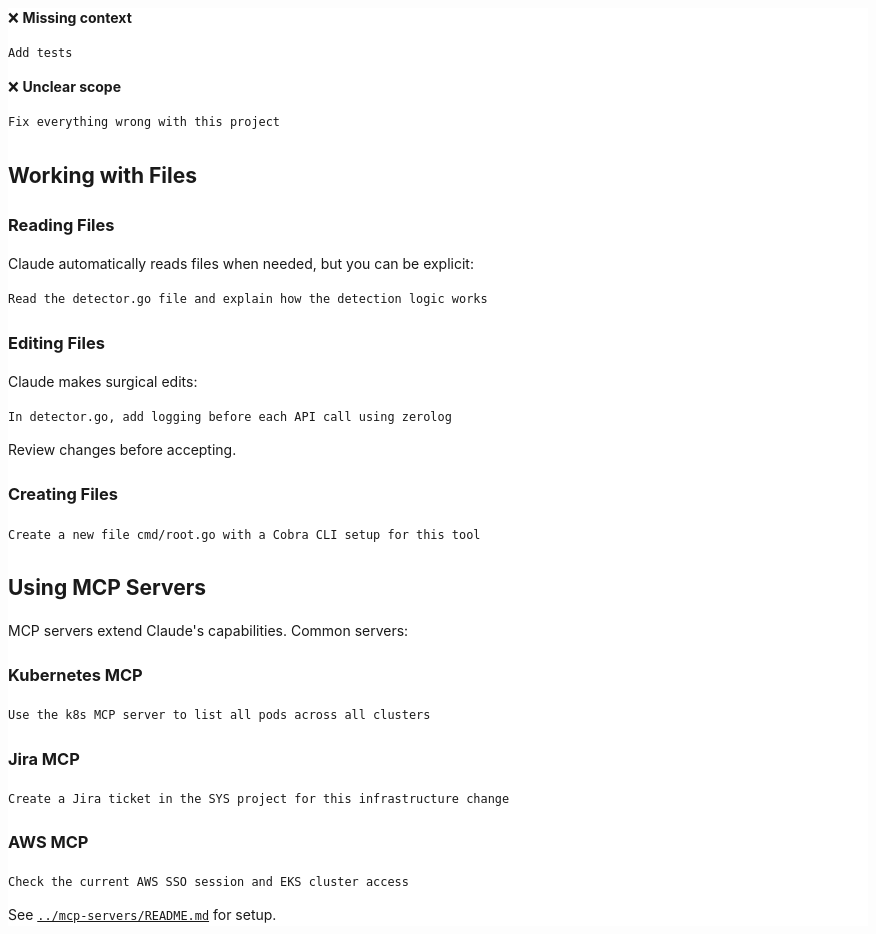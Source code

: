 ❌ **Missing context**
```
Add tests
```

❌ **Unclear scope**
```
Fix everything wrong with this project
```

## Working with Files

### Reading Files

Claude automatically reads files when needed, but you can be explicit:

```
Read the detector.go file and explain how the detection logic works
```

### Editing Files

Claude makes surgical edits:
```
In detector.go, add logging before each API call using zerolog
```

Review changes before accepting.

### Creating Files

```
Create a new file cmd/root.go with a Cobra CLI setup for this tool
```

## Using MCP Servers

MCP servers extend Claude's capabilities. Common servers:

### Kubernetes MCP
```
Use the k8s MCP server to list all pods across all clusters
```

### Jira MCP
```
Create a Jira ticket in the SYS project for this infrastructure change
```

### AWS MCP
```
Check the current AWS SSO session and EKS cluster access
```

See [`../mcp-servers/README.md`](../mcp-servers/README.md) for setup.
